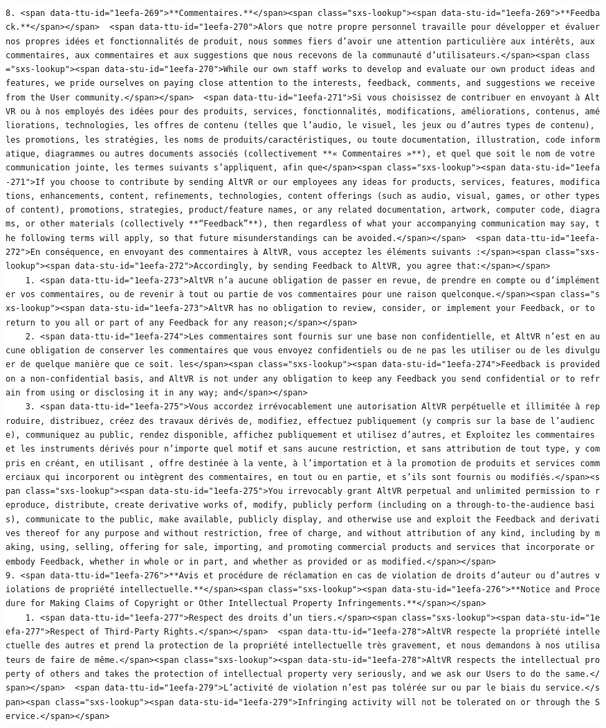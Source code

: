     8. <span data-ttu-id="1eefa-269">**Commentaires.**</span><span class="sxs-lookup"><span data-stu-id="1eefa-269">**Feedback.**</span></span>  <span data-ttu-id="1eefa-270">Alors que notre propre personnel travaille pour développer et évaluer nos propres idées et fonctionnalités de produit, nous sommes fiers d’avoir une attention particulière aux intérêts, aux commentaires, aux commentaires et aux suggestions que nous recevons de la communauté d’utilisateurs.</span><span class="sxs-lookup"><span data-stu-id="1eefa-270">While our own staff works to develop and evaluate our own product ideas and features, we pride ourselves on paying close attention to the interests, feedback, comments, and suggestions we receive from the User community.</span></span>  <span data-ttu-id="1eefa-271">Si vous choisissez de contribuer en envoyant à AltVR ou à nos employés des idées pour des produits, services, fonctionnalités, modifications, améliorations, contenus, améliorations, technologies, les offres de contenu (telles que l’audio, le visuel, les jeux ou d’autres types de contenu), les promotions, les stratégies, les noms de produits/caractéristiques, ou toute documentation, illustration, code informatique, diagrammes ou autres documents associés (collectivement **« Commentaires »**), et quel que soit le nom de votre communication jointe, les termes suivants s’appliquent, afin que</span><span class="sxs-lookup"><span data-stu-id="1eefa-271">If you choose to contribute by sending AltVR or our employees any ideas for products, services, features, modifications, enhancements, content, refinements, technologies, content offerings (such as audio, visual, games, or other types of content), promotions, strategies, product/feature names, or any related documentation, artwork, computer code, diagrams, or other materials (collectively **“Feedback”**), then regardless of what your accompanying communication may say, the following terms will apply, so that future misunderstandings can be avoided.</span></span>  <span data-ttu-id="1eefa-272">En conséquence, en envoyant des commentaires à AltVR, vous acceptez les éléments suivants :</span><span class="sxs-lookup"><span data-stu-id="1eefa-272">Accordingly, by sending Feedback to AltVR, you agree that:</span></span>  
        1. <span data-ttu-id="1eefa-273">AltVR n’a aucune obligation de passer en revue, de prendre en compte ou d’implémenter vos commentaires, ou de revenir à tout ou partie de vos commentaires pour une raison quelconque.</span><span class="sxs-lookup"><span data-stu-id="1eefa-273">AltVR has no obligation to review, consider, or implement your Feedback, or to return to you all or part of any Feedback for any reason;</span></span>
        2. <span data-ttu-id="1eefa-274">Les commentaires sont fournis sur une base non confidentielle, et AltVR n’est en aucune obligation de conserver les commentaires que vous envoyez confidentiels ou de ne pas les utiliser ou de les divulguer de quelque manière que ce soit. les</span><span class="sxs-lookup"><span data-stu-id="1eefa-274">Feedback is provided on a non-confidential basis, and AltVR is not under any obligation to keep any Feedback you send confidential or to refrain from using or disclosing it in any way; and</span></span>
        3. <span data-ttu-id="1eefa-275">Vous accordez irrévocablement une autorisation AltVR perpétuelle et illimitée à reproduire, distribuez, créez des travaux dérivés de, modifiez, effectuez publiquement (y compris sur la base de l’audience), communiquez au public, rendez disponible, affichez publiquement et utilisez d’autres, et Exploitez les commentaires et les instruments dérivés pour n’importe quel motif et sans aucune restriction, et sans attribution de tout type, y compris en créant, en utilisant , offre destinée à la vente, à l’importation et à la promotion de produits et services commerciaux qui incorporent ou intègrent des commentaires, en tout ou en partie, et s’ils sont fournis ou modifiés.</span><span class="sxs-lookup"><span data-stu-id="1eefa-275">You irrevocably grant AltVR perpetual and unlimited permission to reproduce, distribute, create derivative works of, modify, publicly perform (including on a through-to-the-audience basis), communicate to the public, make available, publicly display, and otherwise use and exploit the Feedback and derivatives thereof for any purpose and without restriction, free of charge, and without attribution of any kind, including by making, using, selling, offering for sale, importing, and promoting commercial products and services that incorporate or embody Feedback, whether in whole or in part, and whether as provided or as modified.</span></span>
    9. <span data-ttu-id="1eefa-276">**Avis et procédure de réclamation en cas de violation de droits d’auteur ou d’autres violations de propriété intellectuelle.**</span><span class="sxs-lookup"><span data-stu-id="1eefa-276">**Notice and Procedure for Making Claims of Copyright or Other Intellectual Property Infringements.**</span></span>  
        1. <span data-ttu-id="1eefa-277">Respect des droits d’un tiers.</span><span class="sxs-lookup"><span data-stu-id="1eefa-277">Respect of Third-Party Rights.</span></span>  <span data-ttu-id="1eefa-278">AltVR respecte la propriété intellectuelle des autres et prend la protection de la propriété intellectuelle très gravement, et nous demandons à nos utilisateurs de faire de même.</span><span class="sxs-lookup"><span data-stu-id="1eefa-278">AltVR respects the intellectual property of others and takes the protection of intellectual property very seriously, and we ask our Users to do the same.</span></span>  <span data-ttu-id="1eefa-279">L’activité de violation n’est pas tolérée sur ou par le biais du service.</span><span class="sxs-lookup"><span data-stu-id="1eefa-279">Infringing activity will not be tolerated on or through the Service.</span></span>